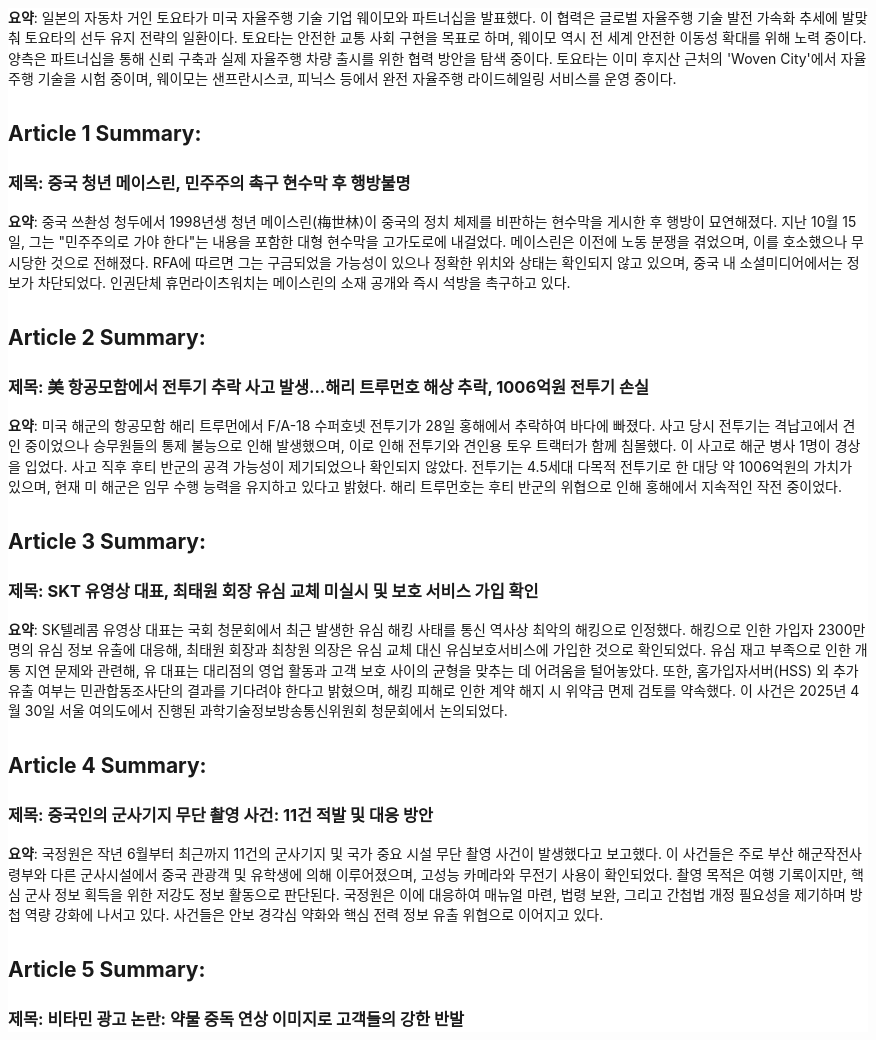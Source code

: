 

**요약**: 일본의 자동차 거인 토요타가 미국 자율주행 기술 기업 웨이모와 파트너십을 발표했다. 이 협력은 글로벌 자율주행 기술 발전 가속화 추세에 발맞춰 토요타의 선두 유지 전략의 일환이다. 토요타는 안전한 교통 사회 구현을 목표로 하며, 웨이모 역시 전 세계 안전한 이동성 확대를 위해 노력 중이다. 양측은 파트너십을 통해 신뢰 구축과 실제 자율주행 차량 출시를 위한 협력 방안을 탐색 중이다. 토요타는 이미 후지산 근처의 'Woven City'에서 자율주행 기술을 시험 중이며, 웨이모는 샌프란시스코, 피닉스 등에서 완전 자율주행 라이드헤일링 서비스를 운영 중이다.

## **Article 1 Summary**:
### 제목: 중국 청년 메이스린, 민주주의 촉구 현수막 후 행방불명



**요약**: 중국 쓰촨성 청두에서 1998년생 청년 메이스린(梅世林)이 중국의 정치 체제를 비판하는 현수막을 게시한 후 행방이 묘연해졌다. 지난 10월 15일, 그는 "민주주의로 가야 한다"는 내용을 포함한 대형 현수막을 고가도로에 내걸었다. 메이스린은 이전에 노동 분쟁을 겪었으며, 이를 호소했으나 무시당한 것으로 전해졌다. RFA에 따르면 그는 구금되었을 가능성이 있으나 정확한 위치와 상태는 확인되지 않고 있으며, 중국 내 소셜미디어에서는 정보가 차단되었다. 인권단체 휴먼라이츠워치는 메이스린의 소재 공개와 즉시 석방을 촉구하고 있다.

## **Article 2 Summary**:
### 제목: 美 항공모함에서 전투기 추락 사고 발생...해리 트루먼호 해상 추락, 1006억원 전투기 손실



**요약**:
미국 해군의 항공모함 해리 트루먼에서 F/A-18 수퍼호넷 전투기가 28일 홍해에서 추락하여 바다에 빠졌다. 사고 당시 전투기는 격납고에서 견인 중이었으나 승무원들의 통제 불능으로 인해 발생했으며, 이로 인해 전투기와 견인용 토우 트랙터가 함께 침몰했다. 이 사고로 해군 병사 1명이 경상을 입었다. 사고 직후 후티 반군의 공격 가능성이 제기되었으나 확인되지 않았다. 전투기는 4.5세대 다목적 전투기로 한 대당 약 1006억원의 가치가 있으며, 현재 미 해군은 임무 수행 능력을 유지하고 있다고 밝혔다. 해리 트루먼호는 후티 반군의 위협으로 인해 홍해에서 지속적인 작전 중이었다.

## **Article 3 Summary**:
### 제목: SKT 유영상 대표, 최태원 회장 유심 교체 미실시 및 보호 서비스 가입 확인



**요약**:
SK텔레콤 유영상 대표는 국회 청문회에서 최근 발생한 유심 해킹 사태를 통신 역사상 최악의 해킹으로 인정했다. 해킹으로 인한 가입자 2300만명의 유심 정보 유출에 대응해, 최태원 회장과 최창원 의장은 유심 교체 대신 유심보호서비스에 가입한 것으로 확인되었다. 유심 재고 부족으로 인한 개통 지연 문제와 관련해, 유 대표는 대리점의 영업 활동과 고객 보호 사이의 균형을 맞추는 데 어려움을 털어놓았다. 또한, 홈가입자서버(HSS) 외 추가 유출 여부는 민관합동조사단의 결과를 기다려야 한다고 밝혔으며, 해킹 피해로 인한 계약 해지 시 위약금 면제 검토를 약속했다. 이 사건은 2025년 4월 30일 서울 여의도에서 진행된 과학기술정보방송통신위원회 청문회에서 논의되었다.

## **Article 4 Summary**:
### 제목: 중국인의 군사기지 무단 촬영 사건: 11건 적발 및 대응 방안



**요약**: 국정원은 작년 6월부터 최근까지 11건의 군사기지 및 국가 중요 시설 무단 촬영 사건이 발생했다고 보고했다. 이 사건들은 주로 부산 해군작전사령부와 다른 군사시설에서 중국 관광객 및 유학생에 의해 이루어졌으며, 고성능 카메라와 무전기 사용이 확인되었다. 촬영 목적은 여행 기록이지만, 핵심 군사 정보 획득을 위한 저강도 정보 활동으로 판단된다. 국정원은 이에 대응하여 매뉴얼 마련, 법령 보완, 그리고 간첩법 개정 필요성을 제기하며 방첩 역량 강화에 나서고 있다. 사건들은 안보 경각심 약화와 핵심 전력 정보 유출 위협으로 이어지고 있다.

## **Article 5 Summary**:
### 제목: 비타민 광고 논란: 약물 중독 연상 이미지로 고객들의 강한 반발
